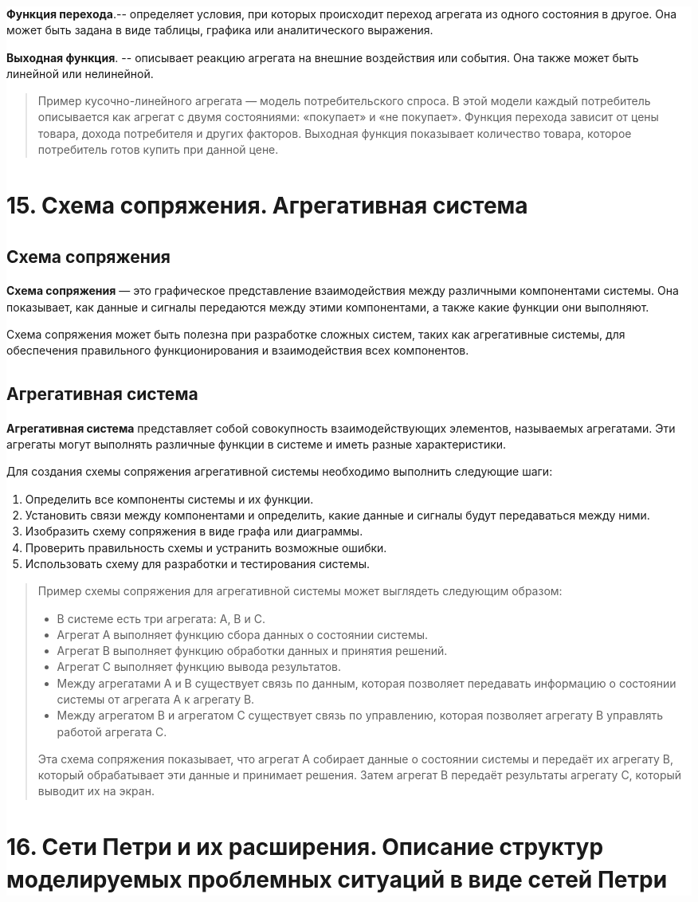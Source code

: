 **Функция перехода**.-- определяет условия, при которых происходит переход агрегата из одного состояния в другое. Она может быть задана в виде таблицы, графика или аналитического выражения.

**Выходная функция**. -- описывает реакцию агрегата на внешние воздействия или события. Она также может быть линейной или нелинейной.

> Пример кусочно-линейного агрегата — модель потребительского спроса. В этой модели каждый потребитель описывается как агрегат с двумя состояниями: «покупает» и «не покупает». Функция перехода зависит от цены товара, дохода потребителя и других факторов. Выходная функция показывает количество товара, которое потребитель готов купить при данной цене.

# 15. Схема сопряжения. Агрегативная система

## Схема сопряжения

**Схема сопряжения** — это графическое представление взаимодействия между различными компонентами системы. Она показывает, как данные и сигналы передаются между этими компонентами, а также какие функции они выполняют.

Схема сопряжения может быть полезна при разработке сложных систем, таких как агрегативные системы, для обеспечения правильного функционирования и взаимодействия всех компонентов.

## Агрегативная система

**Агрегативная система** представляет собой совокупность взаимодействующих элементов, называемых агрегатами. Эти агрегаты могут выполнять различные функции в системе и иметь разные характеристики.

Для создания схемы сопряжения агрегативной системы необходимо выполнить следующие шаги:

1. Определить все компоненты системы и их функции.
2. Установить связи между компонентами и определить, какие данные и сигналы будут передаваться между ними.
3. Изобразить схему сопряжения в виде графа или диаграммы.
4. Проверить правильность схемы и устранить возможные ошибки.
5. Использовать схему для разработки и тестирования системы.

> Пример схемы сопряжения для агрегативной системы может выглядеть следующим образом:
>
> - В системе есть три агрегата: А, B и C.
> - Агрегат A выполняет функцию сбора данных о состоянии системы.
> - Агрегат B выполняет функцию обработки данных и принятия решений.
> - Агрегат C выполняет функцию вывода результатов.
> - Между агрегатами A и B существует связь по данным, которая позволяет передавать информацию о состоянии системы от агрегата A к агрегату B.
> - Между агрегатом B и агрегатом C существует связь по управлению, которая позволяет агрегату B управлять работой агрегата C.
>
> Эта схема сопряжения показывает, что агрегат A собирает данные о состоянии системы и передаёт их агрегату B, который обрабатывает эти данные и принимает решения. Затем агрегат B передаёт результаты агрегату C, который выводит их на экран.

# 16. Сети Петри и их расширения. Описание структур моделируемых проблемных ситуаций в виде сетей Петри

